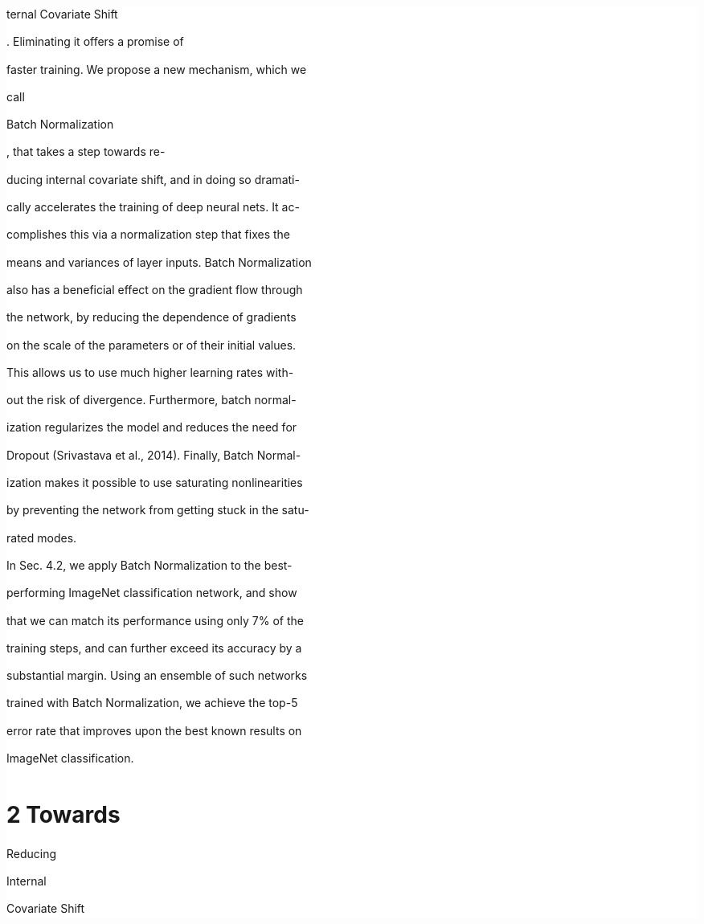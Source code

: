 ternal Covariate Shift

.  Eliminating it offers a promise of

faster training.  We propose a new mechanism, which we

call

Batch  Normalization

,  that  takes  a  step  towards  re-

ducing internal covariate shift, and in doing so dramati-

cally accelerates the training of deep neural nets.  It ac-

complishes  this  via  a  normalization  step  that  fixes  the

means and variances of layer inputs. Batch Normalization

also has a beneficial effect on the gradient flow through

the  network,  by  reducing  the  dependence  of  gradients

on the scale  of the parameters or of their initial values.

This  allows  us  to  use  much  higher  learning  rates  with-

out the  risk  of  divergence.   Furthermore, batch  normal-

ization  regularizes  the  model  and  reduces  the  need  for

Dropout (Srivastava et al., 2014).  Finally, Batch Normal-

ization makes it possible to use saturating nonlinearities

by preventing the network from getting stuck in the satu-

rated modes.

In Sec. 4.2, we apply Batch Normalization to the best-

performing  ImageNet  classification  network,  and  show

that we can match its performance using only 7% of the

training steps,  and can  further exceed its accuracy by a

substantial margin.  Using an ensemble of such networks

trained with Batch Normalization, we achieve the top-5

error rate that improves upon the best known results on

ImageNet classification.

# 2    Towards

Reducing

Internal

Covariate Shift
